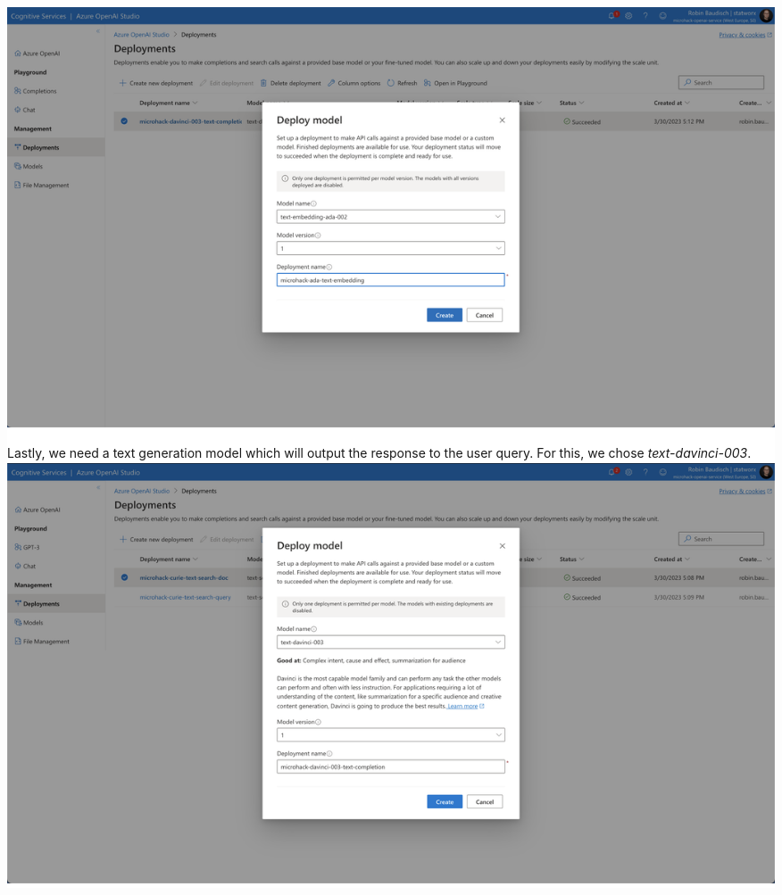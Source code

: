 ![image](./images/openai_7.png)

Lastly, we need a text generation model which will output the response to the user query. For this, we chose *text-davinci-003*.
![image](./images/openai_8.png)
